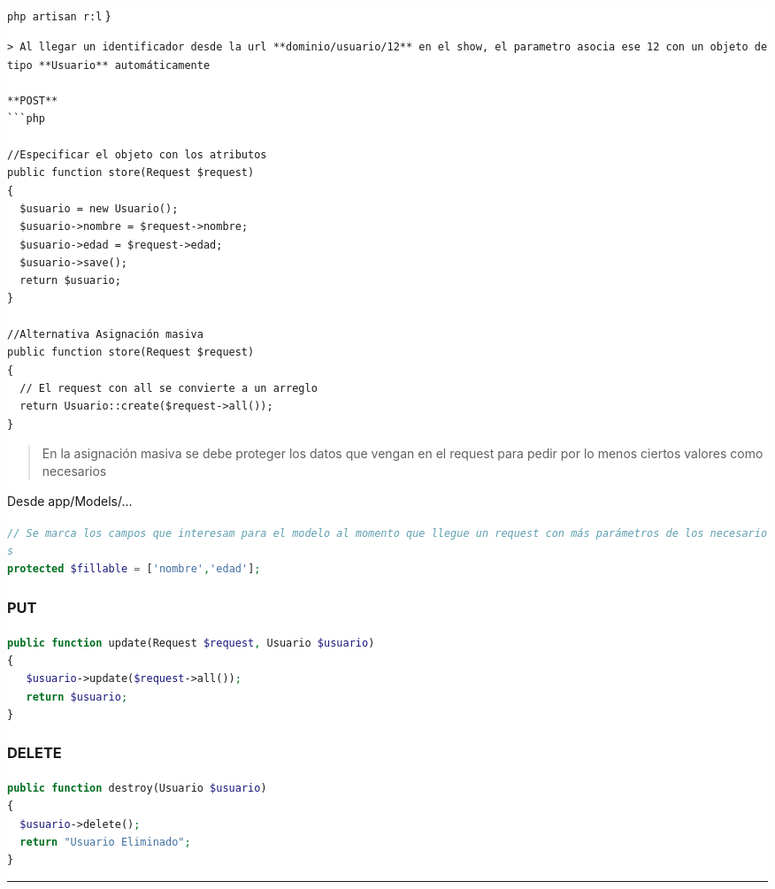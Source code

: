 ```php artisan r:l```
}
```
> Al llegar un identificador desde la url **dominio/usuario/12** en el show, el parametro asocia ese 12 con un objeto de tipo **Usuario** automáticamente

**POST**
```php

//Especificar el objeto con los atributos
public function store(Request $request)
{
  $usuario = new Usuario();
  $usuario->nombre = $request->nombre;
  $usuario->edad = $request->edad;
  $usuario->save();
  return $usuario;
}

//Alternativa Asignación masiva
public function store(Request $request)
{
  // El request con all se convierte a un arreglo
  return Usuario::create($request->all());
}
```
> En la asignación masiva se debe proteger los datos que vengan en el request para pedir por lo menos ciertos valores como necesarios

Desde app/Models/...

```php
// Se marca los campos que interesam para el modelo al momento que llegue un request con más parámetros de los necesarios
protected $fillable = ['nombre','edad'];
```

### **PUT**

```php
public function update(Request $request, Usuario $usuario)
{
   $usuario->update($request->all());
   return $usuario;
}
```

### **DELETE**

```PHP
public function destroy(Usuario $usuario)
{
  $usuario->delete();
  return "Usuario Eliminado";
}
```

---